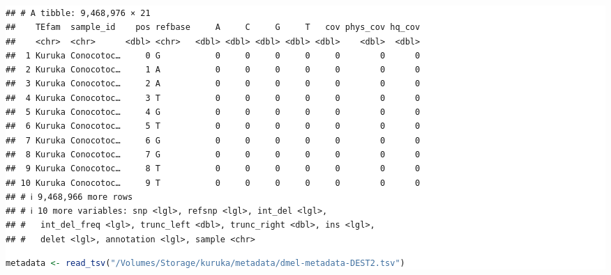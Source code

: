     ## # A tibble: 9,468,976 × 21
    ##    TEfam  sample_id    pos refbase     A     C     G     T   cov phys_cov hq_cov
    ##    <chr>  <chr>      <dbl> <chr>   <dbl> <dbl> <dbl> <dbl> <dbl>    <dbl>  <dbl>
    ##  1 Kuruka Conocotoc…     0 G           0     0     0     0     0        0      0
    ##  2 Kuruka Conocotoc…     1 A           0     0     0     0     0        0      0
    ##  3 Kuruka Conocotoc…     2 A           0     0     0     0     0        0      0
    ##  4 Kuruka Conocotoc…     3 T           0     0     0     0     0        0      0
    ##  5 Kuruka Conocotoc…     4 G           0     0     0     0     0        0      0
    ##  6 Kuruka Conocotoc…     5 T           0     0     0     0     0        0      0
    ##  7 Kuruka Conocotoc…     6 G           0     0     0     0     0        0      0
    ##  8 Kuruka Conocotoc…     7 G           0     0     0     0     0        0      0
    ##  9 Kuruka Conocotoc…     8 T           0     0     0     0     0        0      0
    ## 10 Kuruka Conocotoc…     9 T           0     0     0     0     0        0      0
    ## # ℹ 9,468,966 more rows
    ## # ℹ 10 more variables: snp <lgl>, refsnp <lgl>, int_del <lgl>,
    ## #   int_del_freq <lgl>, trunc_left <dbl>, trunc_right <dbl>, ins <lgl>,
    ## #   delet <lgl>, annotation <lgl>, sample <chr>

``` r
metadata <- read_tsv("/Volumes/Storage/kuruka/metadata/dmel-metadata-DEST2.tsv")
```
